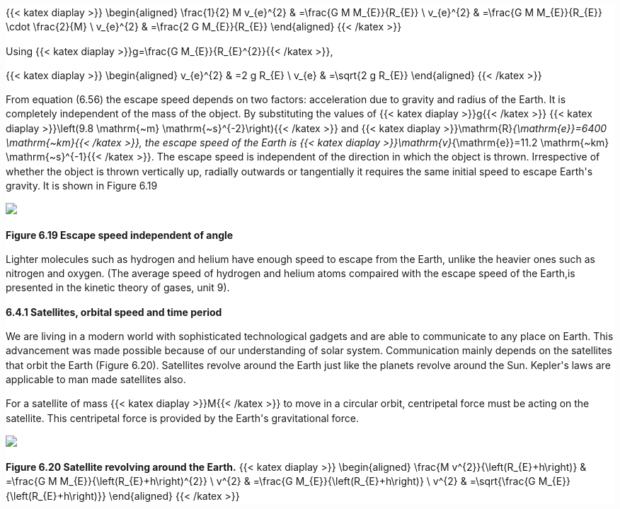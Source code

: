 {{< katex diaplay >}}
\begin{aligned}
\frac{1}{2} M v_{e}^{2} & =\frac{G M M_{E}}{R_{E}} \\
v_{e}^{2} & =\frac{G M M_{E}}{R_{E}} \cdot \frac{2}{M} \\
v_{e}^{2} & =\frac{2 G M_{E}}{R_{E}}
\end{aligned}
{{< /katex >}}

Using {{< katex diaplay >}}g=\frac{G M_{E}}{R_{E}^{2}}{{< /katex >}},

{{< katex diaplay >}}
\begin{aligned}
v_{e}^{2} & =2 g R_{E} \\
v_{e} & =\sqrt{2 g R_{E}}
\end{aligned}
{{< /katex >}}

From equation (6.56) the escape speed depends on two factors: acceleration due to gravity and radius of the Earth. It is completely independent of the mass of the object. By substituting the values of {{< katex diaplay >}}g{{< /katex >}} {{< katex diaplay >}}\left(9.8 \mathrm{~m} \mathrm{~s}^{-2}\right){{< /katex >}} and {{< katex diaplay >}}\mathrm{R}_{\mathrm{e}}=6400 \mathrm{~km}{{< /katex >}}, the escape speed of the Earth is {{< katex diaplay >}}\mathrm{v}_{\mathrm{e}}=11.2 \mathrm{~km} \mathrm{~s}^{-1}{{< /katex >}}. The escape speed is independent of the direction in which the object is thrown. Irrespective of whether the object is thrown vertically up, radially outwards or tangentially it requires the same initial speed to escape Earth's gravity. It is shown in Figure 6.19

![](e1.png)

**Figure 6.19 Escape speed independent of angle**

Lighter molecules such as hydrogen and helium have enough speed to escape from the Earth, unlike the heavier ones such as nitrogen and oxygen. (The average speed of hydrogen and helium atoms compaired with the escape speed of the Earth,is presented in the kinetic theory of gases, unit 9).

**6.4.1 Satellites, orbital speed and time period**

We are living in a modern world with sophisticated technological gadgets and are able to communicate to any place on Earth. This advancement was made possible because of our understanding of solar system. Communication mainly depends on the satellites that orbit the Earth (Figure 6.20). Satellites revolve around the Earth just like the planets revolve around the Sun. Kepler's laws are applicable to man made satellites also.

For a satellite of mass {{< katex diaplay >}}M{{< /katex >}} to move in a circular orbit, centripetal force must be acting on the satellite. This centripetal force is provided by the Earth's gravitational force.

![](j2.png)

**Figure 6.20 Satellite revolving around the Earth.**
{{< katex diaplay >}}
\begin{aligned}
\frac{M v^{2}}{\left(R_{E}+h\right)} & =\frac{G M M_{E}}{\left(R_{E}+h\right)^{2}} \\
v^{2} & =\frac{G M_{E}}{\left(R_{E}+h\right)} \\
v^{2} & =\sqrt{\frac{G M_{E}}{\left(R_{E}+h\right)}}
\end{aligned}
{{< /katex >}}
